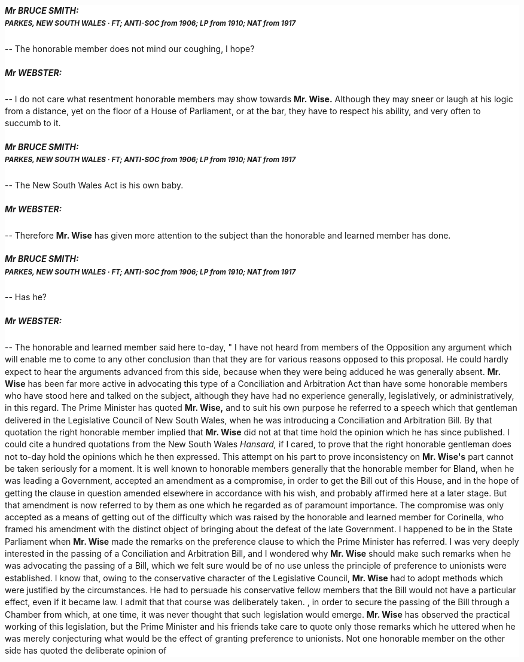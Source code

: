 ##### Mr BRUCE SMITH:<br><small class="text-muted">PARKES, NEW SOUTH WALES &middot; FT; ANTI-SOC from 1906; LP from 1910; NAT from 1917</small>

--  The honorable member does not mind our coughing, I hope? 

##### Mr WEBSTER:

-- I do not care what resentment honorable members may show towards  **Mr. Wise.**  Although they may sneer or laugh at his logic from a distance, yet on the floor of a House of Parliament, or at the bar, they have to respect his ability, and very often to succumb to it. 

##### Mr BRUCE SMITH:<br><small class="text-muted">PARKES, NEW SOUTH WALES &middot; FT; ANTI-SOC from 1906; LP from 1910; NAT from 1917</small>

--  The New South Wales Act is his own baby. 

##### Mr WEBSTER:

-- Therefore  **Mr. Wise**  has given more attention to the subject than the honorable and learned member has done. 

##### Mr BRUCE SMITH:<br><small class="text-muted">PARKES, NEW SOUTH WALES &middot; FT; ANTI-SOC from 1906; LP from 1910; NAT from 1917</small>

--  Has he? 

##### Mr WEBSTER:

-- The honorable and learned member said here to-day, " I have not heard from members of the Opposition any argument which will enable me to come to any other conclusion than that they are for various reasons opposed to this proposal. He could hardly expect to hear the arguments advanced from this side, because when they were being adduced he was generally absent.  **Mr. Wise**  has been far more active in advocating this type of a Conciliation and Arbitration Act than have some honorable members who have stood here and talked on the subject, although they have had no experience generally, legislatively, or administratively, in this regard. The Prime Minister has quoted  **Mr. Wise,**  and to suit his own purpose he referred to a speech which that gentleman delivered in the Legislative Council of New South Wales, when he was introducing a Conciliation and Arbitration Bill. By that quotation the right honorable member implied that  **Mr. Wise**  did not at that time hold the opinion which he has since published. I could cite a hundred quotations from the New South Wales  *Hansard,*  if I cared, to prove that the right honorable gentleman does not to-day hold the opinions which he then expressed. This attempt on his part to prove inconsistency on  **Mr. Wise's**  part cannot be taken seriously for a moment. It is well known to honorable members generally that the honorable member for Bland, when he was leading a Government, accepted an amendment as a compromise, in order to get the Bill out of this House, and in the hope of getting the clause in question amended elsewhere in accordance with his wish, and probably affirmed here at a later stage. But that amendment is now referred to by them as one which he regarded as of paramount importance. The compromise was only accepted as a means of getting out of the difficulty which was raised by the honorable and learned member for Corinella, who framed his amendment with the distinct object of bringing about the defeat of the late Government. I happened to be in the State Parliament when  **Mr. Wise**  made the remarks on the preference clause to which the Prime Minister has referred. I was very deeply interested in the passing of a Conciliation and Arbitration Bill, and I wondered why  **Mr. Wise**  should make such remarks when he was advocating the passing of a Bill, which we felt sure would be of no use unless the principle of preference to unionists were established. I know that, owing to the conservative character of the Legislative Council,  **Mr. Wise**  had to adopt methods which were justified by the circumstances. He had to persuade his conservative fellow members that the Bill would not have a particular effect, even if it became law. I admit that that course was deliberately taken. , in order to secure the passing of the Bill through a Chamber from which, at one time, it was never thought that such legislation would emerge.  **Mr. Wise**  has observed the practical working of this legislation, but the Prime Minister and his friends take care to quote only those remarks which he uttered when he was merely conjecturing what would be the effect of granting preference to unionists. Not one honorable member on the other side has quoted the deliberate opinion of 
